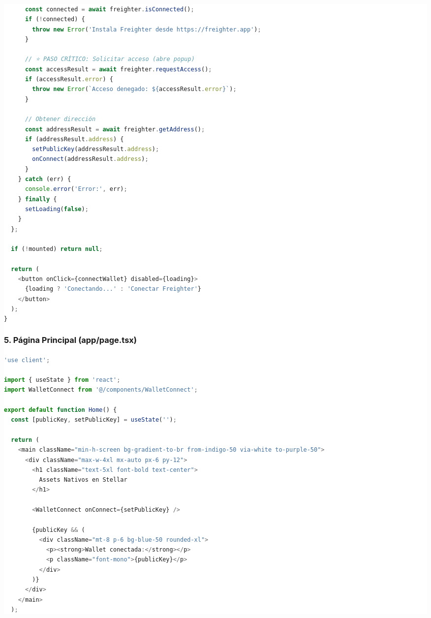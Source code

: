 ```typescript
      const connected = await freighter.isConnected();
      if (!connected) {
        throw new Error('Instala Freighter desde https://freighter.app');
      }

      // ⭐ PASO CRÍTICO: Solicitar acceso (abre popup)
      const accessResult = await freighter.requestAccess();
      if (accessResult.error) {
        throw new Error(`Acceso denegado: ${accessResult.error}`);
      }

      // Obtener dirección
      const addressResult = await freighter.getAddress();
      if (addressResult.address) {
        setPublicKey(addressResult.address);
        onConnect(addressResult.address);
      }
    } catch (err) {
      console.error('Error:', err);
    } finally {
      setLoading(false);
    }
  };

  if (!mounted) return null;

  return (
    <button onClick={connectWallet} disabled={loading}>
      {loading ? 'Conectando...' : 'Conectar Freighter'}
    </button>
  );
}
```

### 5. Página Principal (app/page.tsx)

```typescript
'use client';

import { useState } from 'react';
import WalletConnect from '@/components/WalletConnect';

export default function Home() {
  const [publicKey, setPublicKey] = useState('');

  return (
    <main className="min-h-screen bg-gradient-to-br from-indigo-50 via-white to-purple-50">
      <div className="max-w-4xl mx-auto px-6 py-12">
        <h1 className="text-5xl font-bold text-center">
          Assets Nativos en Stellar
        </h1>
        
        <WalletConnect onConnect={setPublicKey} />
        
        {publicKey && (
          <div className="mt-8 p-6 bg-blue-50 rounded-xl">
            <p><strong>Wallet conectada:</strong></p>
            <p className="font-mono">{publicKey}</p>
          </div>
        )}
      </div>
    </main>
  );
```